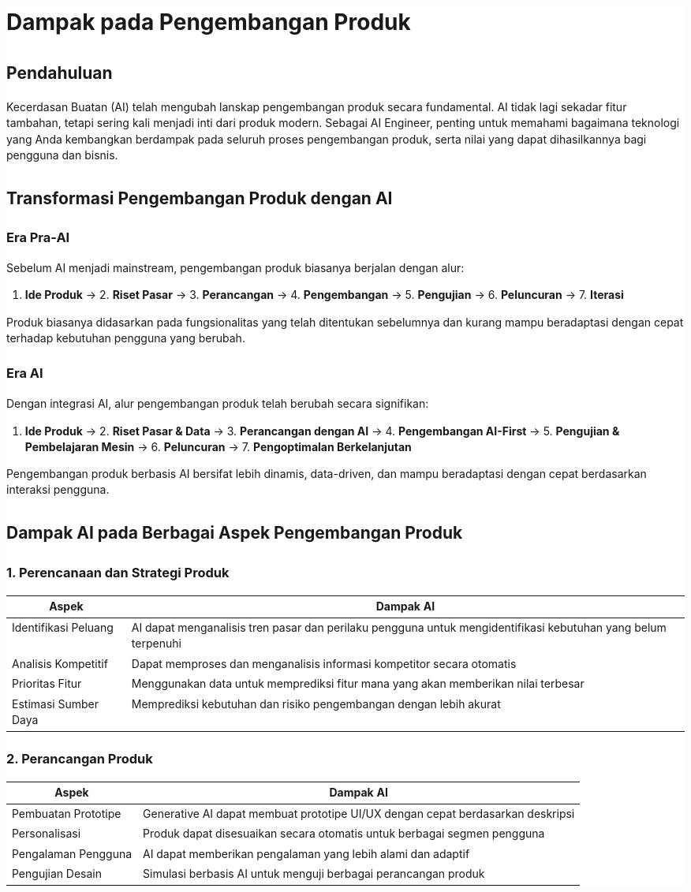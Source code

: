 # Dampak pada Pengembangan Produk

## Pendahuluan

Kecerdasan Buatan (AI) telah mengubah lanskap pengembangan produk secara fundamental. AI tidak lagi sekadar fitur tambahan, tetapi sering kali menjadi inti dari produk modern. Sebagai AI Engineer, penting untuk memahami bagaimana teknologi yang Anda kembangkan berdampak pada seluruh proses pengembangan produk, serta nilai yang dapat dihasilkannya bagi pengguna dan bisnis.

## Transformasi Pengembangan Produk dengan AI

### Era Pra-AI

Sebelum AI menjadi mainstream, pengembangan produk biasanya berjalan dengan alur:

1. **Ide Produk** → 2. **Riset Pasar** → 3. **Perancangan** → 4. **Pengembangan** → 5. **Pengujian** → 6. **Peluncuran** → 7. **Iterasi**

Produk biasanya didasarkan pada fungsionalitas yang telah ditentukan sebelumnya dan kurang mampu beradaptasi dengan cepat terhadap kebutuhan pengguna yang berubah.

### Era AI

Dengan integrasi AI, alur pengembangan produk telah berubah secara signifikan:

1. **Ide Produk** → 2. **Riset Pasar & Data** → 3. **Perancangan dengan AI** → 4. **Pengembangan AI-First** → 5. **Pengujian & Pembelajaran Mesin** → 6. **Peluncuran** → 7. **Pengoptimalan Berkelanjutan**

Pengembangan produk berbasis AI bersifat lebih dinamis, data-driven, dan mampu beradaptasi dengan cepat berdasarkan interaksi pengguna.

## Dampak AI pada Berbagai Aspek Pengembangan Produk

### 1. Perencanaan dan Strategi Produk

| **Aspek** | **Dampak AI** |
|-----------|---------------|
| Identifikasi Peluang | AI dapat menganalisis tren pasar dan perilaku pengguna untuk mengidentifikasi kebutuhan yang belum terpenuhi |
| Analisis Kompetitif | Dapat memproses dan menganalisis informasi kompetitor secara otomatis |
| Prioritas Fitur | Menggunakan data untuk memprediksi fitur mana yang akan memberikan nilai terbesar |
| Estimasi Sumber Daya | Memprediksi kebutuhan dan risiko pengembangan dengan lebih akurat |

### 2. Perancangan Produk

| **Aspek** | **Dampak AI** |
|-----------|---------------|
| Pembuatan Prototipe | Generative AI dapat membuat prototipe UI/UX dengan cepat berdasarkan deskripsi |
| Personalisasi | Produk dapat disesuaikan secara otomatis untuk berbagai segmen pengguna |
| Pengalaman Pengguna | AI dapat memberikan pengalaman yang lebih alami dan adaptif |
| Pengujian Desain | Simulasi berbasis AI untuk menguji berbagai perancangan produk |
